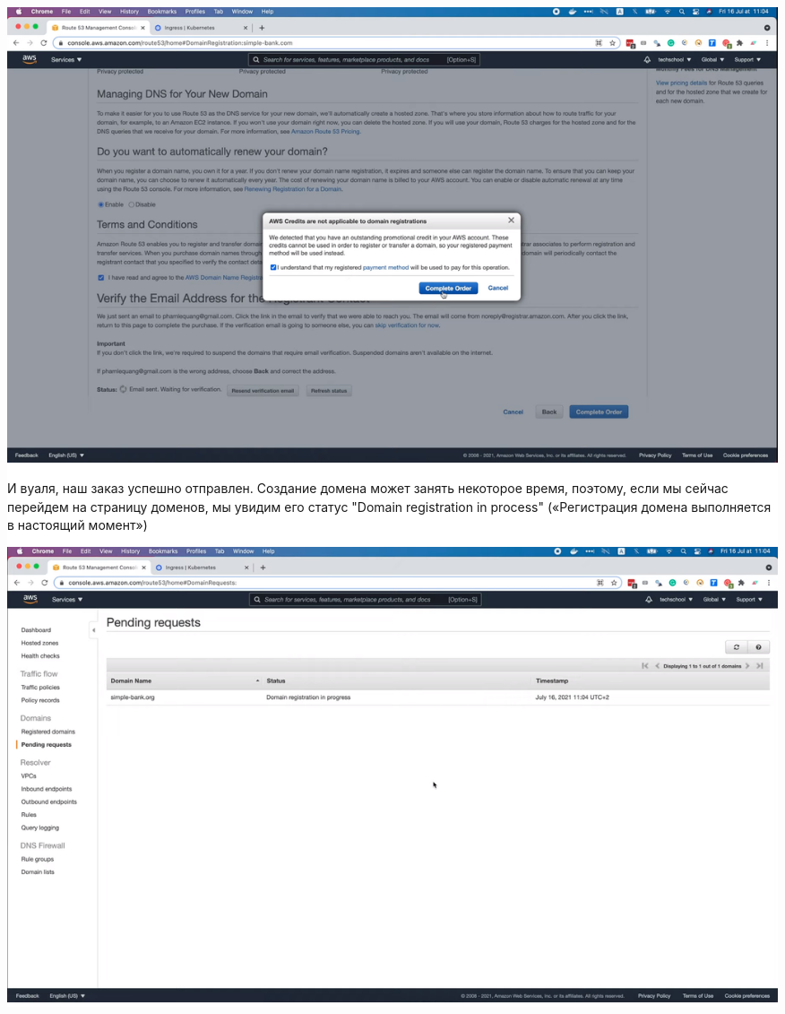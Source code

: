 ![](../images/part33/14.png)

И вуаля, наш заказ успешно отправлен. Создание домена может занять некоторое
время, поэтому, если мы сейчас перейдем на страницу доменов, мы увидим его 
статус "Domain registration in process" («Регистрация домена выполняется в
настоящий момент»)

![](../images/part33/15.png)

